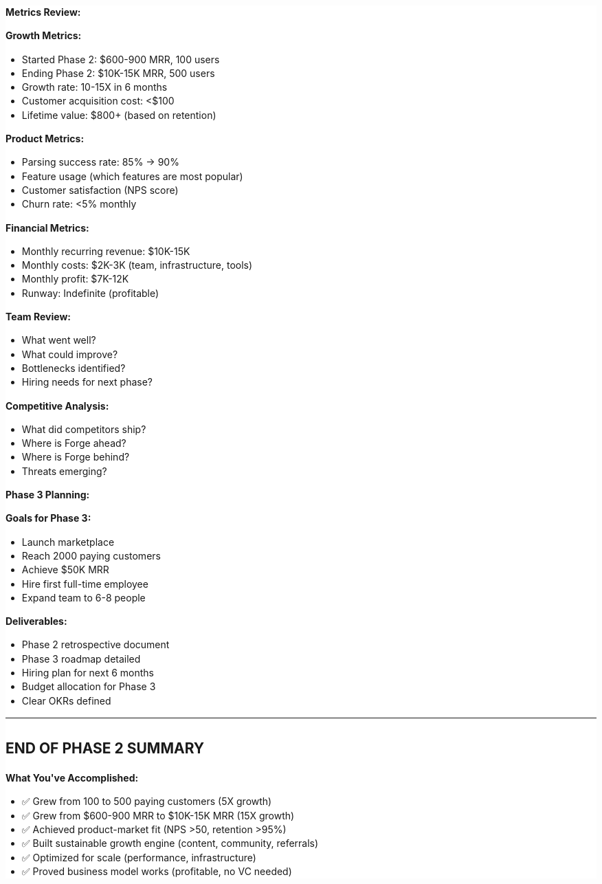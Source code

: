 **Metrics Review:**

**Growth Metrics:**
- Started Phase 2: $600-900 MRR, 100 users
- Ending Phase 2: $10K-15K MRR, 500 users
- Growth rate: 10-15X in 6 months
- Customer acquisition cost: <$100
- Lifetime value: $800+ (based on retention)

**Product Metrics:**
- Parsing success rate: 85% → 90%
- Feature usage (which features are most popular)
- Customer satisfaction (NPS score)
- Churn rate: <5% monthly

**Financial Metrics:**
- Monthly recurring revenue: $10K-15K
- Monthly costs: $2K-3K (team, infrastructure, tools)
- Monthly profit: $7K-12K
- Runway: Indefinite (profitable)

**Team Review:**
- What went well?
- What could improve?
- Bottlenecks identified?
- Hiring needs for next phase?

**Competitive Analysis:**
- What did competitors ship?
- Where is Forge ahead?
- Where is Forge behind?
- Threats emerging?

**Phase 3 Planning:**

**Goals for Phase 3:**
- Launch marketplace
- Reach 2000 paying customers
- Achieve $50K MRR
- Hire first full-time employee
- Expand team to 6-8 people

**Deliverables:**
- Phase 2 retrospective document
- Phase 3 roadmap detailed
- Hiring plan for next 6 months
- Budget allocation for Phase 3
- Clear OKRs defined

---

## END OF PHASE 2 SUMMARY

**What You've Accomplished:**
- ✅ Grew from 100 to 500 paying customers (5X growth)
- ✅ Grew from $600-900 MRR to $10K-15K MRR (15X growth)
- ✅ Achieved product-market fit (NPS >50, retention >95%)
- ✅ Built sustainable growth engine (content, community, referrals)
- ✅ Optimized for scale (performance, infrastructure)
- ✅ Proved business model works (profitable, no VC needed)
